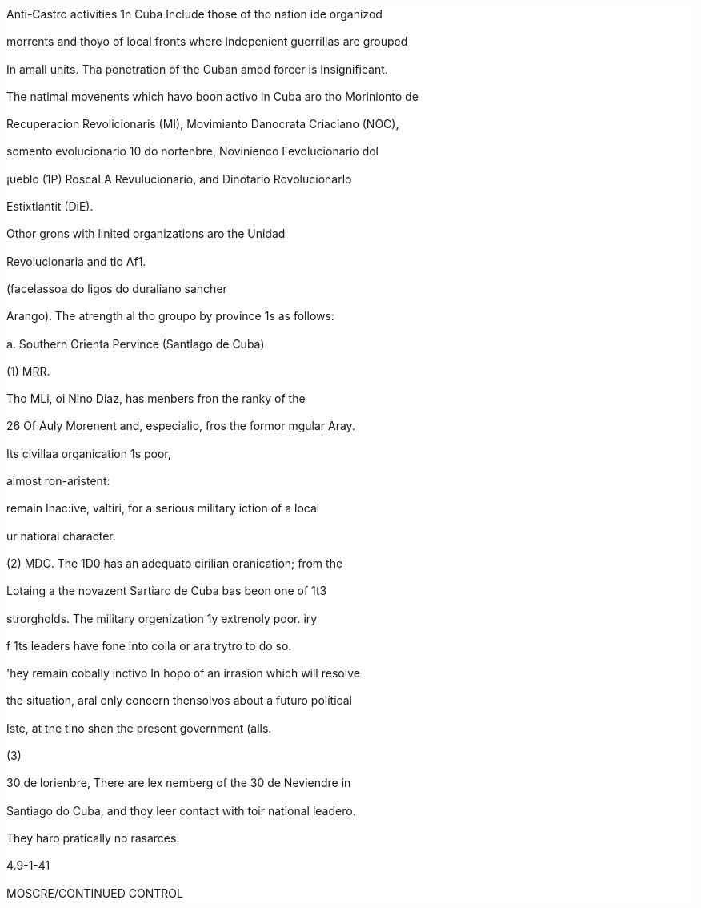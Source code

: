 Anti-Castro activities 1n Cuba Include those of tho nation ide organizod

morrents and thoyo of local fronts where Indepenient guerrillas are grouped

In amall units. Tha ponetration of the Cuban amod forcer is Insignificant.

The natimal movenents which havo boon activo in Cuba aro tho Morinionto de

Recuperacion Revolicionaris (MI), Movimianto Danocrata Criaciano (NOC),

somento evolucionario 10 do nortenbre, Novinienco Fevolucionario dol

¡ueblo (1P) RoscaLA Revulucionario, and Dinotario Rovolucionarlo

Estixtlantit (DiE).

Othor grons with linited organizations aro the Unidad

Revolucionaria and tio Af1.

(facelassoa do ligos do duraliano sancher

Arango). The atrength al tho groupo by province 1s as follows:

a. Southern Orienta Pervince (Santlago de Cuba)

(1) MRR.

Tho MLi, oi Nino Diaz, has menbers fron the ranky of the

26 Of Auly Morenent and, especialio, fros the formor mgular Aray.

Its civillaa organication 1s poor,

almost ron-aristent:

remain Inac:ive, valtiri, for a serious military iction of a local

ur natioral character.

(2) MDC. The 1D0 has an adequato cirilian oranication; from the

Lotaing a the novazent Sartiaro de Cuba bas beon one of 1t3

strorgholds. The military orgenization 1y extrenoly poor. iry

f 1ts leaders have fone into colla or ara trytro to do so.

'hey remain cobally inctivo In hopo of an irrasion which will resolve

the situation, aral only concern thensolvos about a futuro polítical

Iste, at the tino shen the present government (alls.

(3)

30 de lorienbre, There are lex nemberg of the 30 de Neviendre in

Santiago do Cuba, and thoy leer contact with toir natlonal leadero.

They haro pratically no rasarces.

4.9-1-41

MOSCRE/CONTINUED CONTROL

